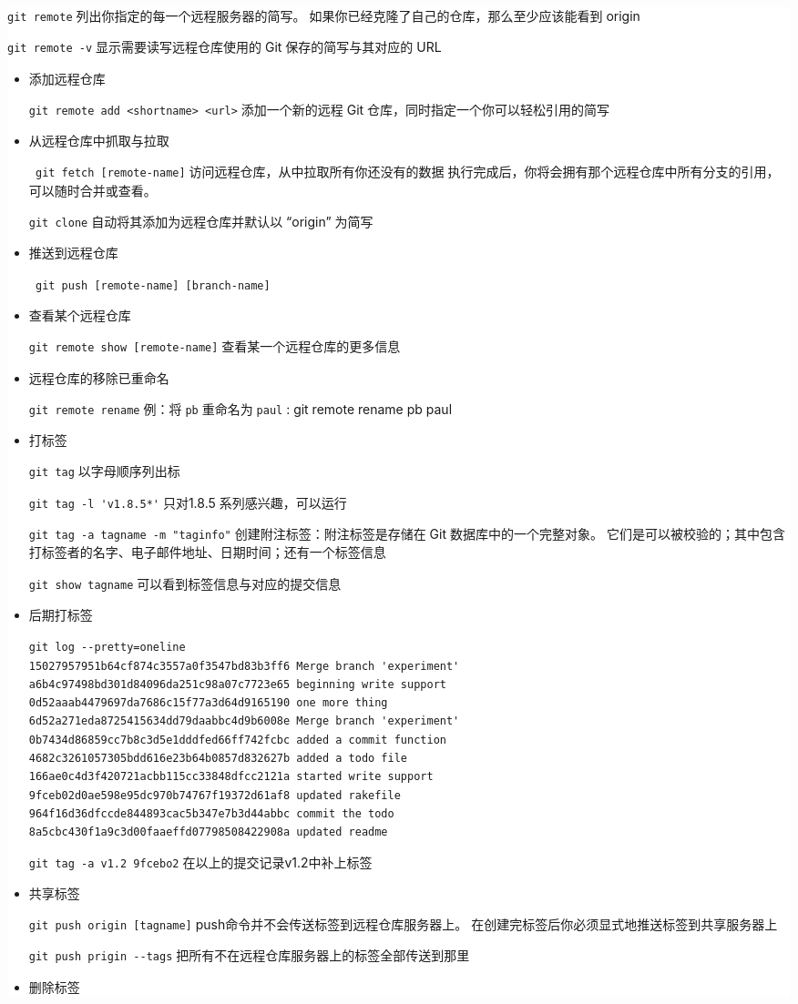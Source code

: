   `git remote`    列出你指定的每一个远程服务器的简写。 如果你已经克隆了自己的仓库，那么至少应该能看到 origin

  `git remote -v`  显示需要读写远程仓库使用的 Git 保存的简写与其对应的 URL

- 添加远程仓库

  `git remote add <shortname> <url>`  添加一个新的远程 Git 仓库，同时指定一个你可以轻松引用的简写

- 从远程仓库中抓取与拉取

  ` git fetch [remote-name]` 访问远程仓库，从中拉取所有你还没有的数据  执行完成后，你将会拥有那个远程仓库中所有分支的引用，可以随时合并或查看。

  `git clone` 自动将其添加为远程仓库并默认以 “origin” 为简写

- 推送到远程仓库

  ` git push [remote-name] [branch-name]`  

- 查看某个远程仓库

  ``git remote show [remote-name]`` 查看某一个远程仓库的更多信息

- 远程仓库的移除已重命名

  `git remote rename`    例：将 `pb` 重命名为 `paul`  :  git remote rename pb paul

- 打标签

  `git tag` 以字母顺序列出标

  `git tag -l 'v1.8.5*'`   只对1.8.5 系列感兴趣，可以运行

  `git tag -a tagname -m "taginfo"`  创建附注标签：附注标签是存储在 Git 数据库中的一个完整对象。 它们是可以被校验的；其中包含打标签者的名字、电子邮件地址、日期时间；还有一个标签信息

  `git show tagname` 可以看到标签信息与对应的提交信息

- 后期打标签

  ```
  git log --pretty=oneline
  15027957951b64cf874c3557a0f3547bd83b3ff6 Merge branch 'experiment'
  a6b4c97498bd301d84096da251c98a07c7723e65 beginning write support
  0d52aaab4479697da7686c15f77a3d64d9165190 one more thing
  6d52a271eda8725415634dd79daabbc4d9b6008e Merge branch 'experiment'
  0b7434d86859cc7b8c3d5e1dddfed66ff742fcbc added a commit function
  4682c3261057305bdd616e23b64b0857d832627b added a todo file
  166ae0c4d3f420721acbb115cc33848dfcc2121a started write support
  9fceb02d0ae598e95dc970b74767f19372d61af8 updated rakefile
  964f16d36dfccde844893cac5b347e7b3d44abbc commit the todo
  8a5cbc430f1a9c3d00faaeffd07798508422908a updated readme
  ```

  `git tag -a v1.2 9fcebo2` 在以上的提交记录v1.2中补上标签

- 共享标签

  `git push origin [tagname]`  push命令并不会传送标签到远程仓库服务器上。 在创建完标签后你必须显式地推送标签到共享服务器上

  `git push prigin --tags` 把所有不在远程仓库服务器上的标签全部传送到那里

- 删除标签
